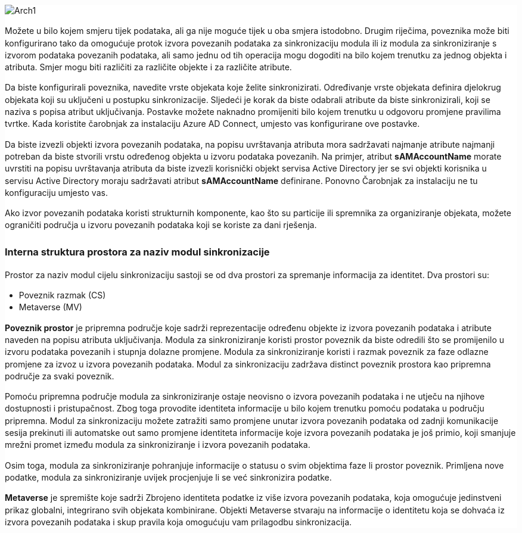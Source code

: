 ![Arch1](./media/active-directory-aadconnectsync-understanding-architecture/arch1.png)

Možete u bilo kojem smjeru tijek podataka, ali ga nije moguće tijek u oba smjera istodobno. Drugim riječima, poveznika može biti konfigurirano tako da omogućuje protok izvora povezanih podataka za sinkronizaciju modula ili iz modula za sinkroniziranje s izvorom podataka povezanih podataka, ali samo jednu od tih operacija mogu dogoditi na bilo kojem trenutku za jednog objekta i atributa. Smjer mogu biti različiti za različite objekte i za različite atribute.

Da biste konfigurirali poveznika, navedite vrste objekata koje želite sinkronizirati. Određivanje vrste objekata definira djelokrug objekata koji su uključeni u postupku sinkronizacije. Sljedeći je korak da biste odabrali atribute da biste sinkronizirali, koji se naziva s popisa atribut uključivanja. Postavke možete naknadno promijeniti bilo kojem trenutku u odgovoru promjene pravilima tvrtke. Kada koristite čarobnjak za instalaciju Azure AD Connect, umjesto vas konfigurirane ove postavke.

Da biste izvezli objekti izvora povezanih podataka, na popisu uvrštavanja atributa mora sadržavati najmanje atribute najmanji potreban da biste stvorili vrstu određenog objekta u izvoru podataka povezanih. Na primjer, atribut **sAMAccountName** morate uvrstiti na popisu uvrštavanja atributa da biste izvezli korisnički objekt servisa Active Directory jer se svi objekti korisnika u servisu Active Directory moraju sadržavati atribut **sAMAccountName** definirane. Ponovno Čarobnjak za instalaciju ne tu konfiguraciju umjesto vas.

Ako izvor povezanih podataka koristi strukturnih komponente, kao što su particije ili spremnika za organiziranje objekata, možete ograničiti područja u izvoru povezanih podataka koji se koriste za dani rješenja.

### <a name="internal-structure-of-the-sync-engine-namespace"></a>Interna struktura prostora za naziv modul sinkronizacije
Prostor za naziv modul cijelu sinkronizaciju sastoji se od dva prostori za spremanje informacija za identitet. Dva prostori su:

- Poveznik razmak (CS)
- Metaverse (MV)

**Poveznik prostor** je pripremna područje koje sadrži reprezentacije određenu objekte iz izvora povezanih podataka i atribute naveden na popisu atributa uključivanja. Modula za sinkroniziranje koristi prostor poveznik da biste odredili što se promijenilo u izvoru podataka povezanih i stupnja dolazne promjene. Modula za sinkroniziranje koristi i razmak poveznik za faze odlazne promjene za izvoz u izvora povezanih podataka. Modul za sinkronizaciju zadržava distinct poveznik prostora kao pripremna područje za svaki poveznik.

Pomoću pripremna područje modula za sinkroniziranje ostaje neovisno o izvora povezanih podataka i ne utječu na njihove dostupnosti i pristupačnost. Zbog toga provodite identiteta informacije u bilo kojem trenutku pomoću podataka u području pripremna. Modul za sinkronizaciju možete zatražiti samo promjene unutar izvora povezanih podataka od zadnji komunikacije sesija prekinuti ili automatske out samo promjene identiteta informacije koje izvora povezanih podataka je još primio, koji smanjuje mrežni promet između modula za sinkroniziranje i izvora povezanih podataka.

Osim toga, modula za sinkroniziranje pohranjuje informacije o statusu o svim objektima faze li prostor poveznik. Primljena nove podatke, modula za sinkroniziranje uvijek procjenjuje li se već sinkronizira podatke.

**Metaverse** je spremište koje sadrži Zbrojeno identiteta podatke iz više izvora povezanih podataka, koja omogućuje jedinstveni prikaz globalni, integrirano svih objekata kombinirane. Objekti Metaverse stvaraju na informacije o identitetu koja se dohvaća iz izvora povezanih podataka i skup pravila koja omogućuju vam prilagodbu sinkronizacija.
